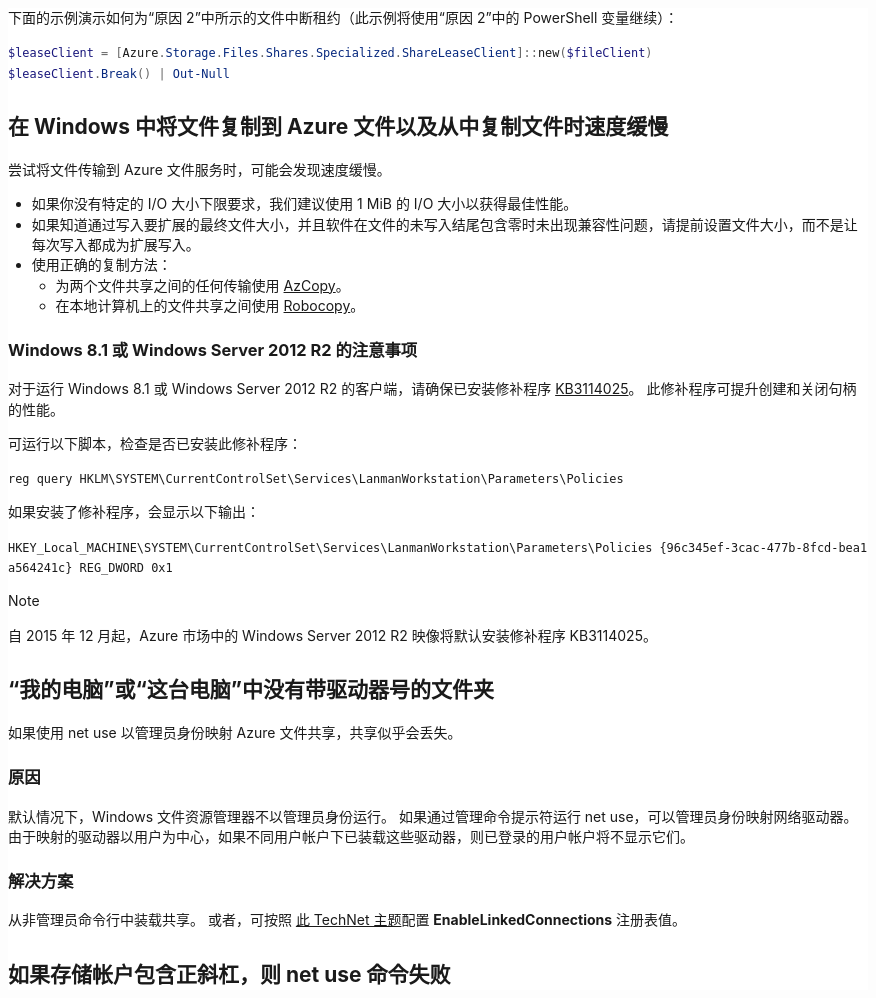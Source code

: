 下面的示例演示如何为“原因 2”中所示的文件中断租约（此示例将使用“原因 2”中的 PowerShell 变量继续）：

```PowerShell
$leaseClient = [Azure.Storage.Files.Shares.Specialized.ShareLeaseClient]::new($fileClient)
$leaseClient.Break() | Out-Null
```

<a id="slowfilecopying"></a>
## <a name="slow-file-copying-to-and-from-azure-files-in-windows"></a>在 Windows 中将文件复制到 Azure 文件以及从中复制文件时速度缓慢

尝试将文件传输到 Azure 文件服务时，可能会发现速度缓慢。

- 如果你没有特定的 I/O 大小下限要求，我们建议使用 1 MiB 的 I/O 大小以获得最佳性能。
- 如果知道通过写入要扩展的最终文件大小，并且软件在文件的未写入结尾包含零时未出现兼容性问题，请提前设置文件大小，而不是让每次写入都成为扩展写入。
- 使用正确的复制方法：
    - 为两个文件共享之间的任何传输使用 [AzCopy](../common/storage-use-azcopy.md?toc=%2fstorage%2ffiles%2ftoc.json)。
    - 在本地计算机上的文件共享之间使用 [Robocopy](/storage/files/storage-files-deployment-guide#robocopy)。

### <a name="considerations-for-windows-81-or-windows-server-2012-r2"></a>Windows 8.1 或 Windows Server 2012 R2 的注意事项

对于运行 Windows 8.1 或 Windows Server 2012 R2 的客户端，请确保已安装修补程序 [KB3114025](https://support.microsoft.com/help/3114025)。 此修补程序可提升创建和关闭句柄的性能。

可运行以下脚本，检查是否已安装此修补程序：

`reg query HKLM\SYSTEM\CurrentControlSet\Services\LanmanWorkstation\Parameters\Policies`

如果安装了修补程序，会显示以下输出：

`HKEY_Local_MACHINE\SYSTEM\CurrentControlSet\Services\LanmanWorkstation\Parameters\Policies {96c345ef-3cac-477b-8fcd-bea1a564241c} REG_DWORD 0x1`

> [!Note]
> 自 2015 年 12 月起，Azure 市场中的 Windows Server 2012 R2 映像将默认安装修补程序 KB3114025。

<a id="shareismissing"></a>
## <a name="no-folder-with-a-drive-letter-in-my-computer-or-this-pc"></a>“我的电脑”或“这台电脑”中没有带驱动器号的文件夹

如果使用 net use 以管理员身份映射 Azure 文件共享，共享似乎会丢失。

### <a name="cause"></a>原因

默认情况下，Windows 文件资源管理器不以管理员身份运行。 如果通过管理命令提示符运行 net use，可以管理员身份映射网络驱动器。 由于映射的驱动器以用户为中心，如果不同用户帐户下已装载这些驱动器，则已登录的用户帐户将不显示它们。

### <a name="solution"></a>解决方案
从非管理员命令行中装载共享。 或者，可按照 [此 TechNet 主题](https://technet.microsoft.com/library/ee844140.aspx)配置 **EnableLinkedConnections** 注册表值。

<a id="netuse"></a>
## <a name="net-use-command-fails-if-the-storage-account-contains-a-forward-slash"></a>如果存储帐户包含正斜杠，则 net use 命令失败
